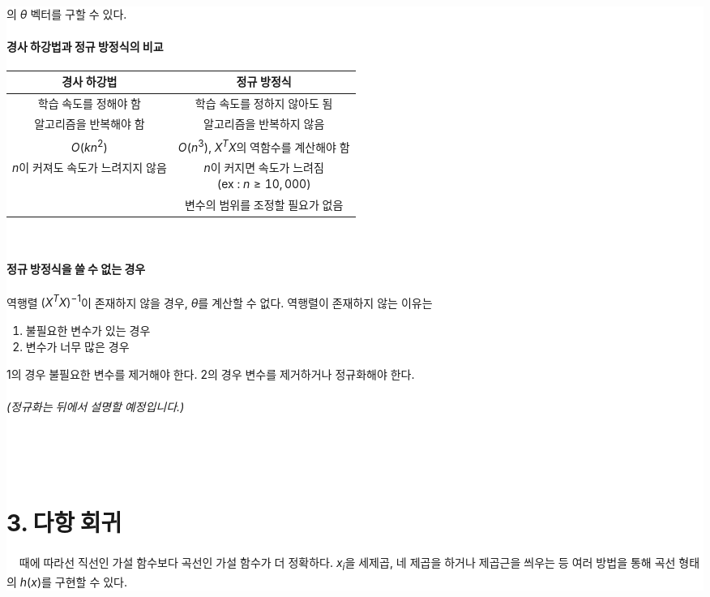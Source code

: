 의 $\theta$ 벡터를 구할 수 있다.  

#### 경사 하강법과 정규 방정식의 비교

|          **경사 하강법**          |                     **정규** 방정식                      |
| :-------------------------------: | :--------------------------------------------------: |
|       학습 속도를 정해야 함        |             학습 속도를 정하지 않아도 됨             |
|       알고리즘을 반복해야 함       |               알고리즘을 반복하지 않음               |
|             $O(kn^2)$             |        $O(n^3)$, $X^TX$의 역함수를 계산해야 함        |
| $n$이 커져도 속도가 느려지지 않음 | $n$이 커지면 속도가 느려짐 <br> (ex : $n\geq10,000$) |
|                                   |           변수의 범위를 조정할 필요가 없음           |

<br>

#### 정규 방정식을 쓸 수 없는 경우

역행렬 $(X^TX)^{-1}$이 존재하지 않을 경우, $\theta$를 계산할 수 없다. 역행렬이 존재하지 않는 이유는

1. 불필요한 변수가 있는 경우
2. 변수가 너무 많은 경우

1의 경우 불필요한 변수를 제거해야 한다. 2의 경우 변수를 제거하거나 정규화해야 한다.

###### (정규화는 뒤에서 설명할 예정입니다.)
<br>
<br>

# 3. 다항 회귀

&nbsp;&nbsp;&nbsp;&nbsp;때에 따라선 직선인 가설 함수보다 곡선인 가설 함수가 더 정확하다. $x_i$을 세제곱, 네 제곱을 하거나 제곱근을 씌우는 등 여러 방법을 통해 곡선 형태의 $h(x)$를 구현할 수 있다.
